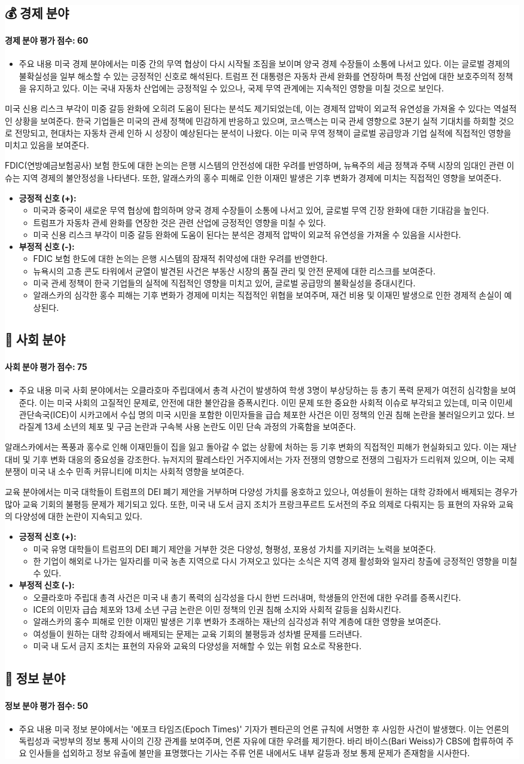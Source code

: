 ## 💰 경제 분야
#### 경제 분야 평가 점수: 60
- 주요 내용
미국 경제 분야에서는 미중 간의 무역 협상이 다시 시작될 조짐을 보이며 양국 경제 수장들이 소통에 나서고 있다. 이는 글로벌 경제의 불확실성을 일부 해소할 수 있는 긍정적인 신호로 해석된다. 트럼프 전 대통령은 자동차 관세 완화를 연장하며 특정 산업에 대한 보호주의적 정책을 유지하고 있다. 이는 국내 자동차 산업에는 긍정적일 수 있으나, 국제 무역 관계에는 지속적인 영향을 미칠 것으로 보인다.

미국 신용 리스크 부각이 미중 갈등 완화에 오히려 도움이 된다는 분석도 제기되었는데, 이는 경제적 압박이 외교적 유연성을 가져올 수 있다는 역설적인 상황을 보여준다. 한국 기업들은 미국의 관세 정책에 민감하게 반응하고 있으며, 코스맥스는 미국 관세 영향으로 3분기 실적 기대치를 하회할 것으로 전망되고, 현대차는 자동차 관세 인하 시 성장이 예상된다는 분석이 나왔다. 이는 미국 무역 정책이 글로벌 공급망과 기업 실적에 직접적인 영향을 미치고 있음을 보여준다.

FDIC(연방예금보험공사) 보험 한도에 대한 논의는 은행 시스템의 안전성에 대한 우려를 반영하며, 뉴욕주의 세금 정책과 주택 시장의 임대인 관련 이슈는 지역 경제의 불안정성을 나타낸다. 또한, 알래스카의 홍수 피해로 인한 이재민 발생은 기후 변화가 경제에 미치는 직접적인 영향을 보여준다.

-   **긍정적 신호 (+):**
    *   미국과 중국이 새로운 무역 협상에 합의하며 양국 경제 수장들이 소통에 나서고 있어, 글로벌 무역 긴장 완화에 대한 기대감을 높인다.
    *   트럼프가 자동차 관세 완화를 연장한 것은 관련 산업에 긍정적인 영향을 미칠 수 있다.
    *   미국 신용 리스크 부각이 미중 갈등 완화에 도움이 된다는 분석은 경제적 압박이 외교적 유연성을 가져올 수 있음을 시사한다.
-   **부정적 신호 (-):**
    *   FDIC 보험 한도에 대한 논의는 은행 시스템의 잠재적 취약성에 대한 우려를 반영한다.
    *   뉴욕시의 고층 콘도 타워에서 균열이 발견된 사건은 부동산 시장의 품질 관리 및 안전 문제에 대한 리스크를 보여준다.
    *   미국 관세 정책이 한국 기업들의 실적에 직접적인 영향을 미치고 있어, 글로벌 공급망의 불확실성을 증대시킨다.
    *   알래스카의 심각한 홍수 피해는 기후 변화가 경제에 미치는 직접적인 위협을 보여주며, 재건 비용 및 이재민 발생으로 인한 경제적 손실이 예상된다.

## 👥 사회 분야
#### 사회 분야 평가 점수: 75
- 주요 내용
미국 사회 분야에서는 오클라호마 주립대에서 총격 사건이 발생하여 학생 3명이 부상당하는 등 총기 폭력 문제가 여전히 심각함을 보여준다. 이는 미국 사회의 고질적인 문제로, 안전에 대한 불안감을 증폭시킨다. 이민 문제 또한 중요한 사회적 이슈로 부각되고 있는데, 미국 이민세관단속국(ICE)이 시카고에서 수십 명의 미국 시민을 포함한 이민자들을 급습 체포한 사건은 이민 정책의 인권 침해 논란을 불러일으키고 있다. 브라질계 13세 소년의 체포 및 구금 논란과 구속복 사용 논란도 이민 단속 과정의 가혹함을 보여준다.

알래스카에서는 폭풍과 홍수로 인해 이재민들이 집을 잃고 돌아갈 수 없는 상황에 처하는 등 기후 변화의 직접적인 피해가 현실화되고 있다. 이는 재난 대비 및 기후 변화 대응의 중요성을 강조한다. 뉴저지의 팔레스타인 거주지에서는 가자 전쟁의 영향으로 전쟁의 그림자가 드리워져 있으며, 이는 국제 분쟁이 미국 내 소수 민족 커뮤니티에 미치는 사회적 영향을 보여준다.

교육 분야에서는 미국 대학들이 트럼프의 DEI 폐기 제안을 거부하며 다양성 가치를 옹호하고 있으나, 여성들이 원하는 대학 강좌에서 배제되는 경우가 많아 교육 기회의 불평등 문제가 제기되고 있다. 또한, 미국 내 도서 금지 조치가 프랑크푸르트 도서전의 주요 의제로 다뤄지는 등 표현의 자유와 교육의 다양성에 대한 논란이 지속되고 있다.

-   **긍정적 신호 (+):**
    *   미국 유명 대학들이 트럼프의 DEI 폐기 제안을 거부한 것은 다양성, 형평성, 포용성 가치를 지키려는 노력을 보여준다.
    *   한 기업이 해외로 나가는 일자리를 미국 농촌 지역으로 다시 가져오고 있다는 소식은 지역 경제 활성화와 일자리 창출에 긍정적인 영향을 미칠 수 있다.
-   **부정적 신호 (-):**
    *   오클라호마 주립대 총격 사건은 미국 내 총기 폭력의 심각성을 다시 한번 드러내며, 학생들의 안전에 대한 우려를 증폭시킨다.
    *   ICE의 이민자 급습 체포와 13세 소년 구금 논란은 이민 정책의 인권 침해 소지와 사회적 갈등을 심화시킨다.
    *   알래스카의 홍수 피해로 인한 이재민 발생은 기후 변화가 초래하는 재난의 심각성과 취약 계층에 대한 영향을 보여준다.
    *   여성들이 원하는 대학 강좌에서 배제되는 문제는 교육 기회의 불평등과 성차별 문제를 드러낸다.
    *   미국 내 도서 금지 조치는 표현의 자유와 교육의 다양성을 저해할 수 있는 위험 요소로 작용한다.

## 📡 정보 분야
#### 정보 분야 평가 점수: 50
- 주요 내용
미국 정보 분야에서는 '에포크 타임즈(Epoch Times)' 기자가 펜타곤의 언론 규칙에 서명한 후 사임한 사건이 발생했다. 이는 언론의 독립성과 국방부의 정보 통제 사이의 긴장 관계를 보여주며, 언론 자유에 대한 우려를 제기한다. 바리 바이스(Bari Weiss)가 CBS에 합류하여 주요 인사들을 섭외하고 정보 유출에 불만을 표명했다는 기사는 주류 언론 내에서도 내부 갈등과 정보 통제 문제가 존재함을 시사한다.
